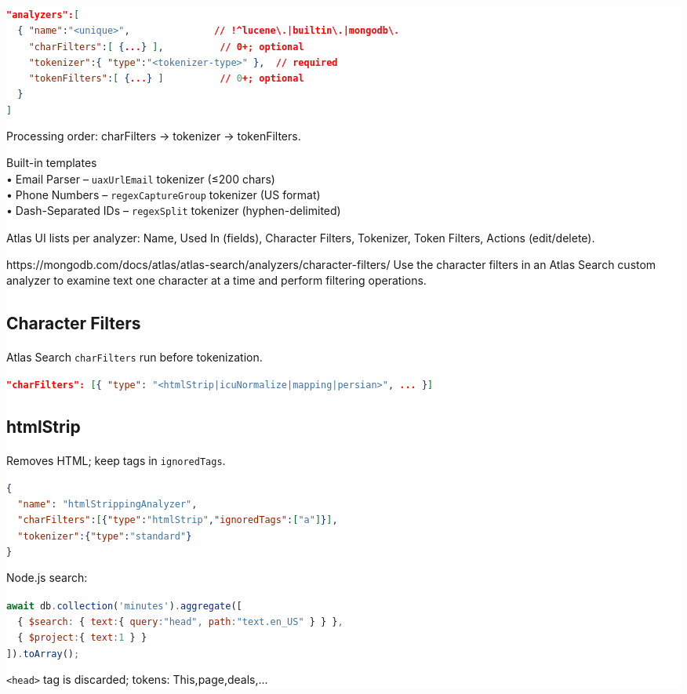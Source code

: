 ```json
"analyzers":[
  { "name":"<unique>",               // !^lucene\.|builtin\.|mongodb\.
    "charFilters":[ {...} ],          // 0+; optional
    "tokenizer":{ "type":"<tokenizer-type>" },  // required
    "tokenFilters":[ {...} ]          // 0+; optional
  }
]
```
Processing order: charFilters → tokenizer → tokenFilters.

Built-in templates  
• Email Parser – `uaxUrlEmail` tokenizer (≤200 chars)  
• Phone Numbers – `regexCaptureGroup` tokenizer (US format)  
• Dash-Separated IDs – `regexSplit` tokenizer (hyphen-delimited)

Atlas UI lists per analyzer: Name, Used In (fields), Character Filters, Tokenizer, Token Filters, Actions (edit/delete).

</section>
<section>
<title>Character Filters</title>
<url>https://mongodb.com/docs/atlas/atlas-search/analyzers/character-filters/</url>
<description>Use the character filters in an Atlas Search custom analyzer to examine text one character at a time and perform filtering operations.</description>


# Character Filters

Atlas Search `charFilters` run before tokenization.

```json
"charFilters": [{ "type": "<htmlStrip|icuNormalize|mapping|persian>", ... }]
```

## htmlStrip  
Removes HTML; keep tags in `ignoredTags`.

```json
{
  "name": "htmlStrippingAnalyzer",
  "charFilters":[{"type":"htmlStrip","ignoredTags":["a"]}],
  "tokenizer":{"type":"standard"}
}
```
Node.js search:
```js
await db.collection('minutes').aggregate([
  { $search: { text:{ query:"head", path:"text.en_US" } } },
  { $project:{ text:1 } }
]).toArray();
```
`<head>` tag is discarded; tokens: This,page,deals,...
